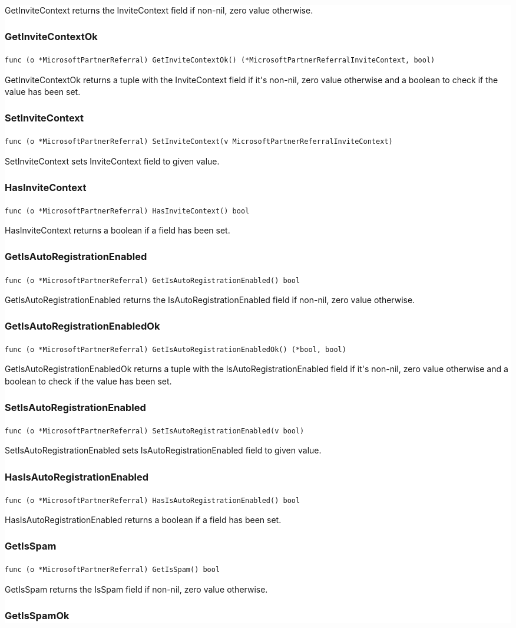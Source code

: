 GetInviteContext returns the InviteContext field if non-nil, zero value otherwise.

### GetInviteContextOk

`func (o *MicrosoftPartnerReferral) GetInviteContextOk() (*MicrosoftPartnerReferralInviteContext, bool)`

GetInviteContextOk returns a tuple with the InviteContext field if it's non-nil, zero value otherwise
and a boolean to check if the value has been set.

### SetInviteContext

`func (o *MicrosoftPartnerReferral) SetInviteContext(v MicrosoftPartnerReferralInviteContext)`

SetInviteContext sets InviteContext field to given value.

### HasInviteContext

`func (o *MicrosoftPartnerReferral) HasInviteContext() bool`

HasInviteContext returns a boolean if a field has been set.

### GetIsAutoRegistrationEnabled

`func (o *MicrosoftPartnerReferral) GetIsAutoRegistrationEnabled() bool`

GetIsAutoRegistrationEnabled returns the IsAutoRegistrationEnabled field if non-nil, zero value otherwise.

### GetIsAutoRegistrationEnabledOk

`func (o *MicrosoftPartnerReferral) GetIsAutoRegistrationEnabledOk() (*bool, bool)`

GetIsAutoRegistrationEnabledOk returns a tuple with the IsAutoRegistrationEnabled field if it's non-nil, zero value otherwise
and a boolean to check if the value has been set.

### SetIsAutoRegistrationEnabled

`func (o *MicrosoftPartnerReferral) SetIsAutoRegistrationEnabled(v bool)`

SetIsAutoRegistrationEnabled sets IsAutoRegistrationEnabled field to given value.

### HasIsAutoRegistrationEnabled

`func (o *MicrosoftPartnerReferral) HasIsAutoRegistrationEnabled() bool`

HasIsAutoRegistrationEnabled returns a boolean if a field has been set.

### GetIsSpam

`func (o *MicrosoftPartnerReferral) GetIsSpam() bool`

GetIsSpam returns the IsSpam field if non-nil, zero value otherwise.

### GetIsSpamOk
